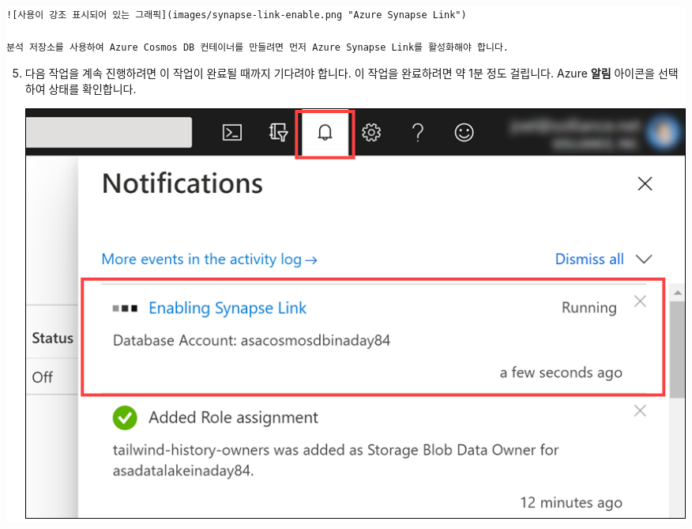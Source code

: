     ![사용이 강조 표시되어 있는 그래픽](images/synapse-link-enable.png "Azure Synapse Link")

    분석 저장소를 사용하여 Azure Cosmos DB 컨테이너를 만들려면 먼저 Azure Synapse Link를 활성화해야 합니다.

5. 다음 작업을 계속 진행하려면 이 작업이 완료될 때까지 기다려야 합니다. 이 작업을 완료하려면 약 1분 정도 걸립니다. Azure **알림** 아이콘을 선택하여 상태를 확인합니다.

    ![Synapse Link를 사용하도록 설정하는 프로세스가 실행되고 있는 화면의 스크린샷](images/notifications-running.png "Notifications")

